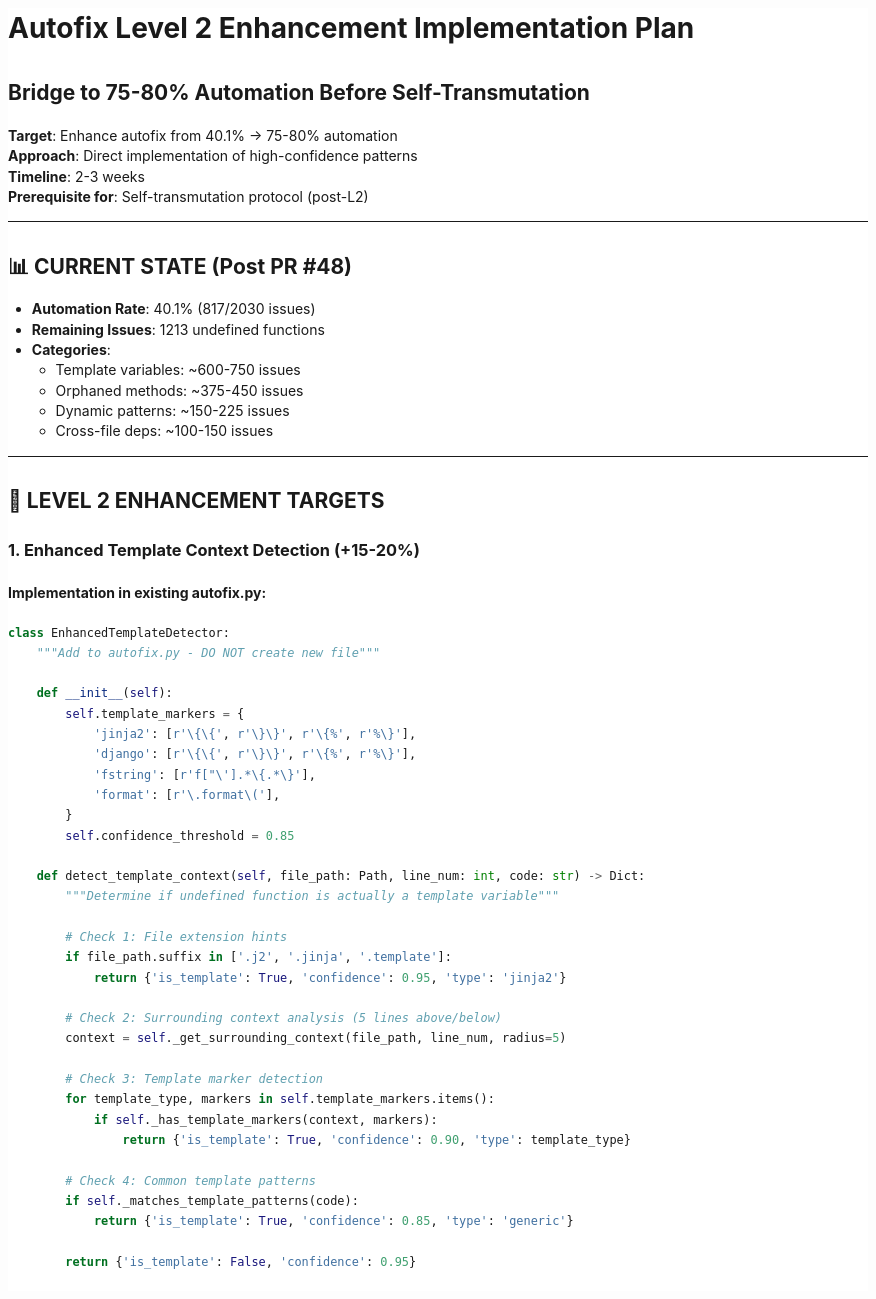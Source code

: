 # Autofix Level 2 Enhancement Implementation Plan
## Bridge to 75-80% Automation Before Self-Transmutation

**Target**: Enhance autofix from 40.1% → 75-80% automation  
**Approach**: Direct implementation of high-confidence patterns  
**Timeline**: 2-3 weeks  
**Prerequisite for**: Self-transmutation protocol (post-L2)

---

## 📊 CURRENT STATE (Post PR #48)
- **Automation Rate**: 40.1% (817/2030 issues)
- **Remaining Issues**: 1213 undefined functions
- **Categories**:
  - Template variables: ~600-750 issues
  - Orphaned methods: ~375-450 issues  
  - Dynamic patterns: ~150-225 issues
  - Cross-file deps: ~100-150 issues

---

## 🎯 LEVEL 2 ENHANCEMENT TARGETS

### **1. Enhanced Template Context Detection (+15-20%)**

#### **Implementation in existing autofix.py:**
```python
class EnhancedTemplateDetector:
    """Add to autofix.py - DO NOT create new file"""
    
    def __init__(self):
        self.template_markers = {
            'jinja2': [r'\{\{', r'\}\}', r'\{%', r'%\}'],
            'django': [r'\{\{', r'\}\}', r'\{%', r'%\}'],
            'fstring': [r'f["\'].*\{.*\}'],
            'format': [r'\.format\('],
        }
        self.confidence_threshold = 0.85
        
    def detect_template_context(self, file_path: Path, line_num: int, code: str) -> Dict:
        """Determine if undefined function is actually a template variable"""
        
        # Check 1: File extension hints
        if file_path.suffix in ['.j2', '.jinja', '.template']:
            return {'is_template': True, 'confidence': 0.95, 'type': 'jinja2'}
            
        # Check 2: Surrounding context analysis (5 lines above/below)
        context = self._get_surrounding_context(file_path, line_num, radius=5)
        
        # Check 3: Template marker detection
        for template_type, markers in self.template_markers.items():
            if self._has_template_markers(context, markers):
                return {'is_template': True, 'confidence': 0.90, 'type': template_type}
                
        # Check 4: Common template patterns
        if self._matches_template_patterns(code):
            return {'is_template': True, 'confidence': 0.85, 'type': 'generic'}
            
        return {'is_template': False, 'confidence': 0.95}
    
```